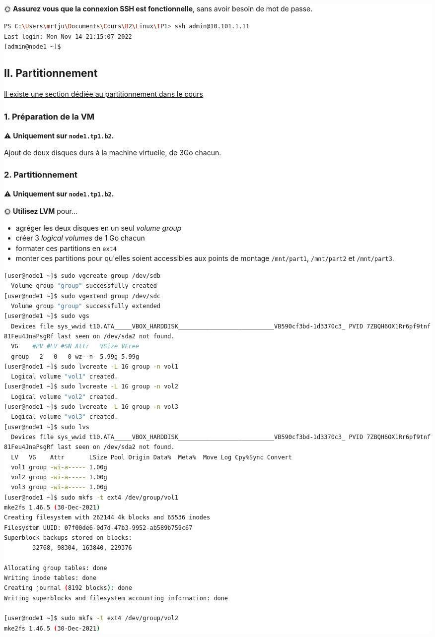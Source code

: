 🌞 **Assurez vous que la connexion SSH est fonctionnelle**, sans avoir besoin de mot de passe.

```bash
PS C:\Users\mrtju\Documents\Cours\B2\Linux\TP1> ssh admin@10.101.1.11
Last login: Mon Nov 14 21:15:07 2022
[admin@node1 ~]$
```

## II. Partitionnement

[Il existe une section dédiée au partitionnement dans le cours](../../cours/part/)

### 1. Préparation de la VM

⚠️ **Uniquement sur `node1.tp1.b2`.**

Ajout de deux disques durs à la machine virtuelle, de 3Go chacun.

### 2. Partitionnement

⚠️ **Uniquement sur `node1.tp1.b2`.**

🌞 **Utilisez LVM** pour...

- agréger les deux disques en un seul *volume group*
- créer 3 *logical volumes* de 1 Go chacun
- formater ces partitions en `ext4`
- monter ces partitions pour qu'elles soient accessibles aux points de montage `/mnt/part1`, `/mnt/part2` et `/mnt/part3`.

```bash
[user@node1 ~]$ sudo vgcreate group /dev/sdb
  Volume group "group" successfully created
[user@node1 ~]$ sudo vgextend group /dev/sdc
  Volume group "group" successfully extended
[user@node1 ~]$ sudo vgs
  Devices file sys_wwid t10.ATA_____VBOX_HARDDISK___________________________VB590cf3bd-1d3370c3_ PVID 7ZBQH6OX1Rr6pf9tnf81Feu4JnaPsgRf last seen on /dev/sda2 not found.
  VG    #PV #LV #SN Attr   VSize VFree
  group   2   0   0 wz--n- 5.99g 5.99g
[user@node1 ~]$ sudo lvcreate -L 1G group -n vol1
  Logical volume "vol1" created.
[user@node1 ~]$ sudo lvcreate -L 1G group -n vol2
  Logical volume "vol2" created.
[user@node1 ~]$ sudo lvcreate -L 1G group -n vol3
  Logical volume "vol3" created.
[user@node1 ~]$ sudo lvs
  Devices file sys_wwid t10.ATA_____VBOX_HARDDISK___________________________VB590cf3bd-1d3370c3_ PVID 7ZBQH6OX1Rr6pf9tnf81Feu4JnaPsgRf last seen on /dev/sda2 not found.
  LV   VG    Attr       LSize Pool Origin Data%  Meta%  Move Log Cpy%Sync Convert
  vol1 group -wi-a----- 1.00g
  vol2 group -wi-a----- 1.00g
  vol3 group -wi-a----- 1.00g
[user@node1 ~]$ sudo mkfs -t ext4 /dev/group/vol1
mke2fs 1.46.5 (30-Dec-2021)
Creating filesystem with 262144 4k blocks and 65536 inodes
Filesystem UUID: 07f00de6-0d7d-47b3-9952-ab589b759c67
Superblock backups stored on blocks:
        32768, 98304, 163840, 229376

Allocating group tables: done
Writing inode tables: done
Creating journal (8192 blocks): done
Writing superblocks and filesystem accounting information: done

[user@node1 ~]$ sudo mkfs -t ext4 /dev/group/vol2
mke2fs 1.46.5 (30-Dec-2021)
```